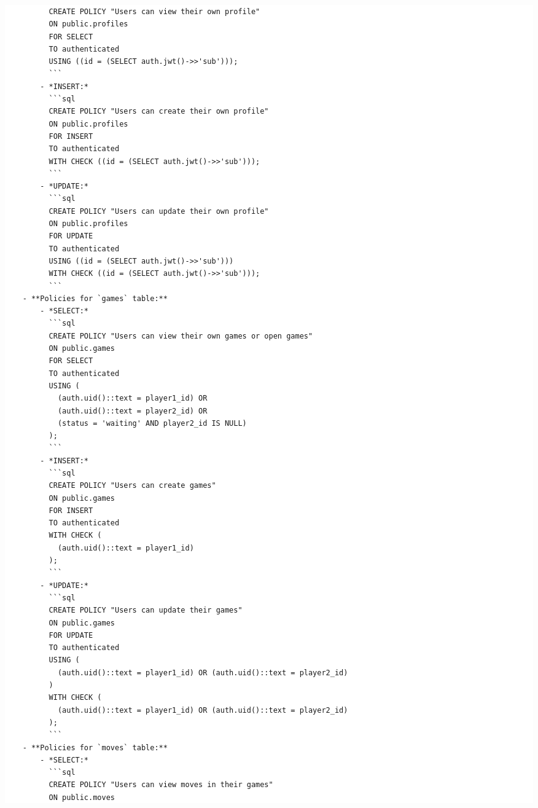               CREATE POLICY "Users can view their own profile"
              ON public.profiles
              FOR SELECT
              TO authenticated
              USING ((id = (SELECT auth.jwt()->>'sub')));
              ```
            - *INSERT:*
              ```sql
              CREATE POLICY "Users can create their own profile"
              ON public.profiles
              FOR INSERT
              TO authenticated
              WITH CHECK ((id = (SELECT auth.jwt()->>'sub')));
              ```
            - *UPDATE:*
              ```sql
              CREATE POLICY "Users can update their own profile"
              ON public.profiles
              FOR UPDATE
              TO authenticated
              USING ((id = (SELECT auth.jwt()->>'sub')))
              WITH CHECK ((id = (SELECT auth.jwt()->>'sub')));
              ```
        - **Policies for `games` table:**
            - *SELECT:*
              ```sql
              CREATE POLICY "Users can view their own games or open games"
              ON public.games
              FOR SELECT
              TO authenticated
              USING (
                (auth.uid()::text = player1_id) OR
                (auth.uid()::text = player2_id) OR
                (status = 'waiting' AND player2_id IS NULL)
              );
              ```
            - *INSERT:*
              ```sql
              CREATE POLICY "Users can create games"
              ON public.games
              FOR INSERT
              TO authenticated
              WITH CHECK (
                (auth.uid()::text = player1_id)
              );
              ```
            - *UPDATE:*
              ```sql
              CREATE POLICY "Users can update their games"
              ON public.games
              FOR UPDATE
              TO authenticated
              USING (
                (auth.uid()::text = player1_id) OR (auth.uid()::text = player2_id)
              )
              WITH CHECK (
                (auth.uid()::text = player1_id) OR (auth.uid()::text = player2_id)
              );
              ```
        - **Policies for `moves` table:**
            - *SELECT:*
              ```sql
              CREATE POLICY "Users can view moves in their games"
              ON public.moves